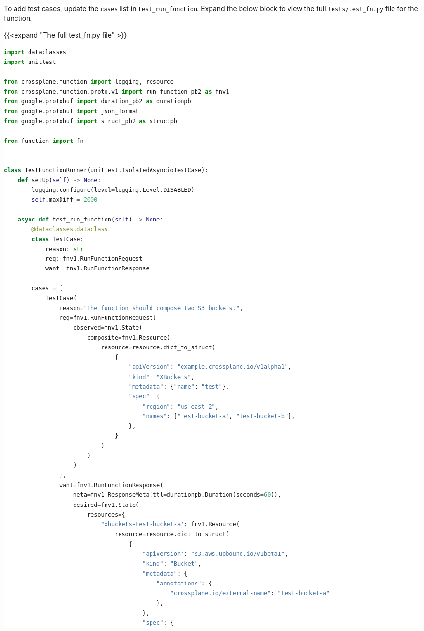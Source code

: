 To add test cases, update the `cases` list in `test_run_function`. Expand the
below block to view the full `tests/test_fn.py` file for the function.

{{<expand "The full test_fn.py file" >}}
```python
import dataclasses
import unittest

from crossplane.function import logging, resource
from crossplane.function.proto.v1 import run_function_pb2 as fnv1
from google.protobuf import duration_pb2 as durationpb
from google.protobuf import json_format
from google.protobuf import struct_pb2 as structpb

from function import fn


class TestFunctionRunner(unittest.IsolatedAsyncioTestCase):
    def setUp(self) -> None:
        logging.configure(level=logging.Level.DISABLED)
        self.maxDiff = 2000

    async def test_run_function(self) -> None:
        @dataclasses.dataclass
        class TestCase:
            reason: str
            req: fnv1.RunFunctionRequest
            want: fnv1.RunFunctionResponse

        cases = [
            TestCase(
                reason="The function should compose two S3 buckets.",
                req=fnv1.RunFunctionRequest(
                    observed=fnv1.State(
                        composite=fnv1.Resource(
                            resource=resource.dict_to_struct(
                                {
                                    "apiVersion": "example.crossplane.io/v1alpha1",
                                    "kind": "XBuckets",
                                    "metadata": {"name": "test"},
                                    "spec": {
                                        "region": "us-east-2",
                                        "names": ["test-bucket-a", "test-bucket-b"],
                                    },
                                }
                            )
                        )
                    )
                ),
                want=fnv1.RunFunctionResponse(
                    meta=fnv1.ResponseMeta(ttl=durationpb.Duration(seconds=60)),
                    desired=fnv1.State(
                        resources={
                            "xbuckets-test-bucket-a": fnv1.Resource(
                                resource=resource.dict_to_struct(
                                    {
                                        "apiVersion": "s3.aws.upbound.io/v1beta1",
                                        "kind": "Bucket",
                                        "metadata": {
                                            "annotations": {
                                                "crossplane.io/external-name": "test-bucket-a"
                                            },
                                        },
                                        "spec": {
```